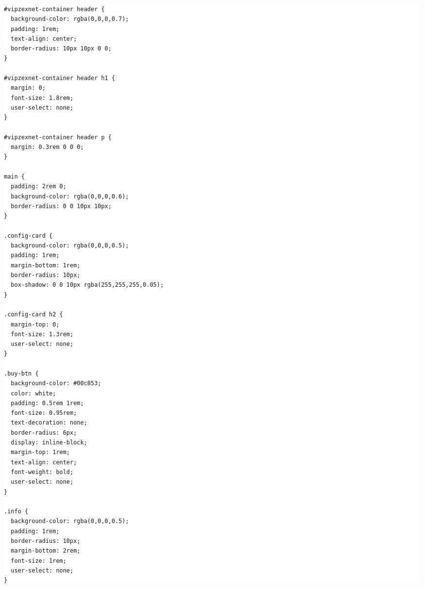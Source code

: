     #vipzexnet-container header {
      background-color: rgba(0,0,0,0.7);
      padding: 1rem;
      text-align: center;
      border-radius: 10px 10px 0 0;
    }

    #vipzexnet-container header h1 {
      margin: 0;
      font-size: 1.8rem;
      user-select: none;
    }

    #vipzexnet-container header p {
      margin: 0.3rem 0 0 0;
    }

    main {
      padding: 2rem 0;
      background-color: rgba(0,0,0,0.6);
      border-radius: 0 0 10px 10px;
    }

    .config-card {
      background-color: rgba(0,0,0,0.5);
      padding: 1rem;
      margin-bottom: 1rem;
      border-radius: 10px;
      box-shadow: 0 0 10px rgba(255,255,255,0.05);
    }

    .config-card h2 {
      margin-top: 0;
      font-size: 1.3rem;
      user-select: none;
    }

    .buy-btn {
      background-color: #00c853;
      color: white;
      padding: 0.5rem 1rem;
      font-size: 0.95rem;
      text-decoration: none;
      border-radius: 6px;
      display: inline-block;
      margin-top: 1rem;
      text-align: center;
      font-weight: bold;
      user-select: none;
    }

    .info {
      background-color: rgba(0,0,0,0.5);
      padding: 1rem;
      border-radius: 10px;
      margin-bottom: 2rem;
      font-size: 1rem;
      user-select: none;
    }
